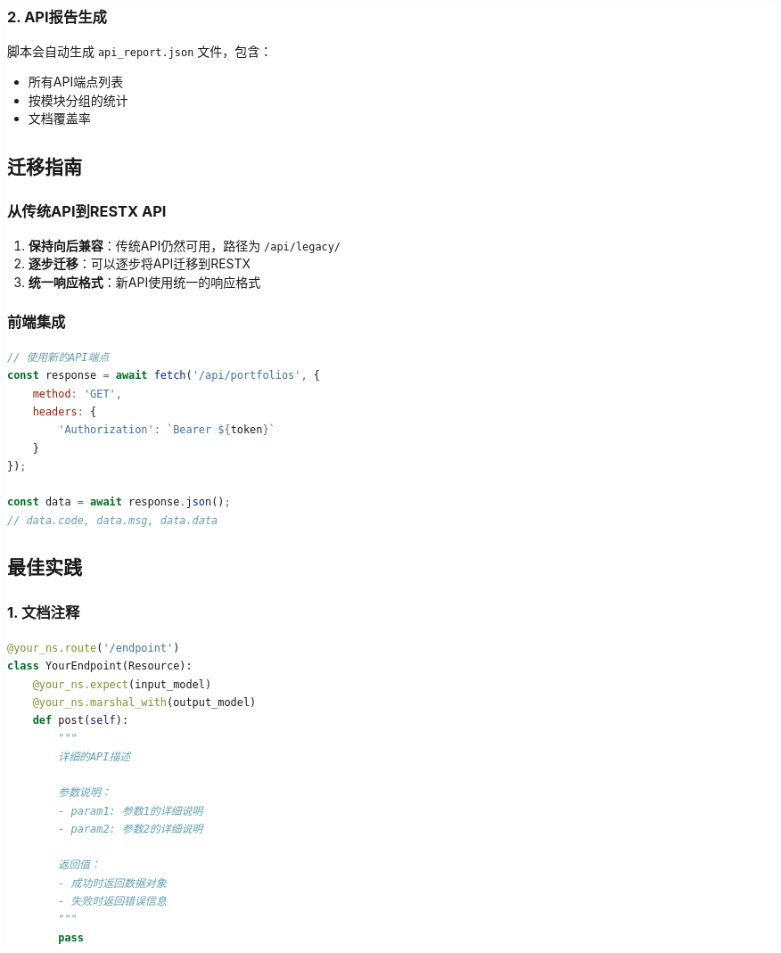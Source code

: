 ### 2. API报告生成

脚本会自动生成 `api_report.json` 文件，包含：
- 所有API端点列表
- 按模块分组的统计
- 文档覆盖率

## 迁移指南

### 从传统API到RESTX API

1. **保持向后兼容**：传统API仍然可用，路径为 `/api/legacy/`
2. **逐步迁移**：可以逐步将API迁移到RESTX
3. **统一响应格式**：新API使用统一的响应格式

### 前端集成

```javascript
// 使用新的API端点
const response = await fetch('/api/portfolios', {
    method: 'GET',
    headers: {
        'Authorization': `Bearer ${token}`
    }
});

const data = await response.json();
// data.code, data.msg, data.data
```

## 最佳实践

### 1. 文档注释

```python
@your_ns.route('/endpoint')
class YourEndpoint(Resource):
    @your_ns.expect(input_model)
    @your_ns.marshal_with(output_model)
    def post(self):
        """
        详细的API描述
        
        参数说明：
        - param1: 参数1的详细说明
        - param2: 参数2的详细说明
        
        返回值：
        - 成功时返回数据对象
        - 失败时返回错误信息
        """
        pass
```
